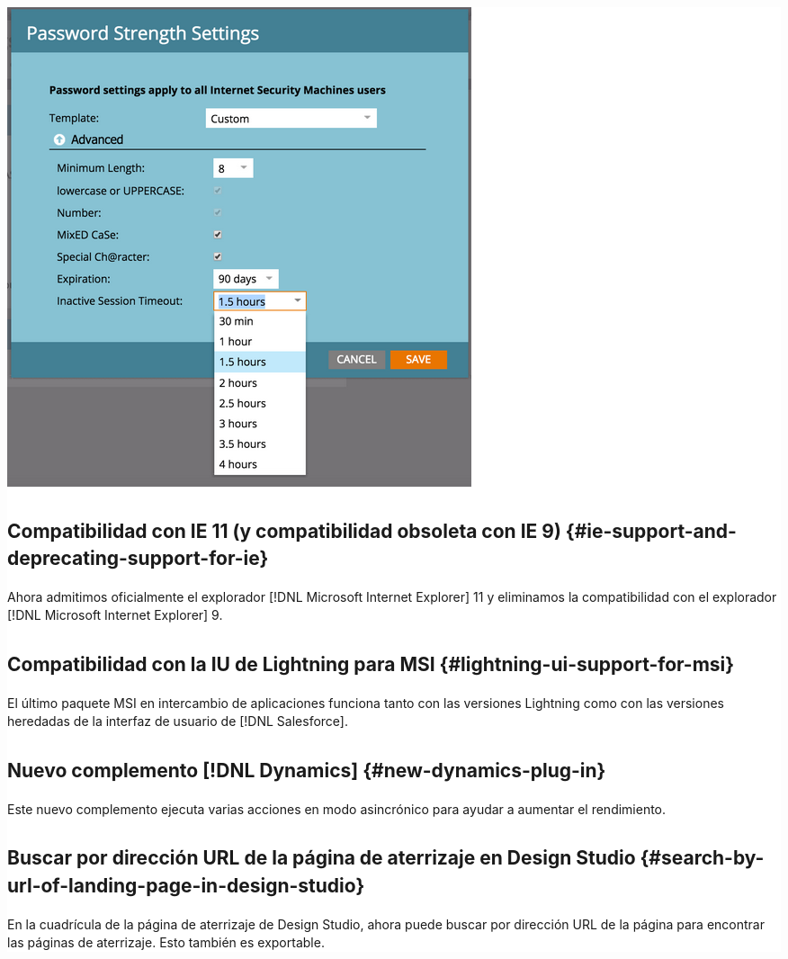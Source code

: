 ![](assets/image2015-10-1-15-3a54-3a4.png)

## Compatibilidad con IE 11 (y compatibilidad obsoleta con IE 9) {#ie-support-and-deprecating-support-for-ie}

Ahora admitimos oficialmente el explorador [!DNL Microsoft Internet Explorer] 11 y eliminamos la compatibilidad con el explorador [!DNL Microsoft Internet Explorer] 9.

## Compatibilidad con la IU de Lightning para MSI {#lightning-ui-support-for-msi}

El último paquete MSI en intercambio de aplicaciones funciona tanto con las versiones Lightning como con las versiones heredadas de la interfaz de usuario de [!DNL Salesforce].

## Nuevo complemento [!DNL Dynamics] {#new-dynamics-plug-in}

Este nuevo complemento ejecuta varias acciones en modo asincrónico para ayudar a aumentar el rendimiento.

## Buscar por dirección URL de la página de aterrizaje en Design Studio {#search-by-url-of-landing-page-in-design-studio}

En la cuadrícula de la página de aterrizaje de Design Studio, ahora puede buscar por dirección URL de la página para encontrar las páginas de aterrizaje. Esto también es exportable.
